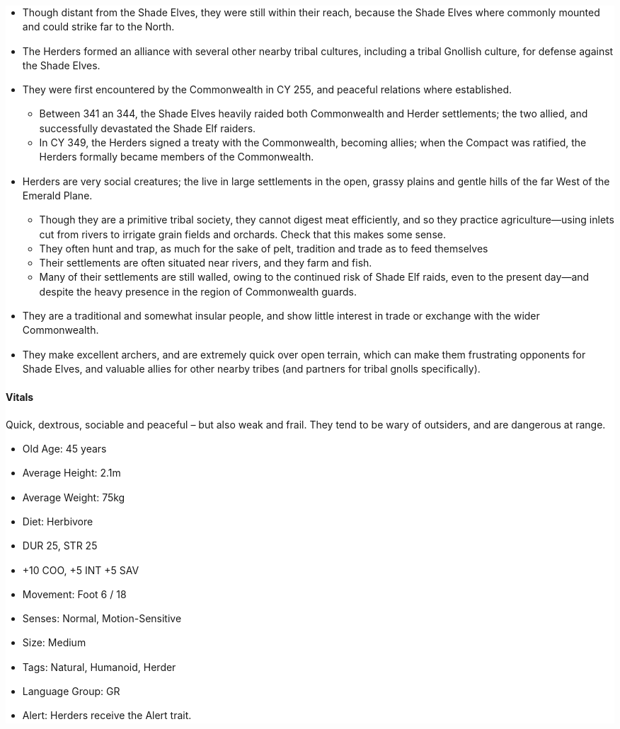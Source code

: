   - Though distant from the Shade Elves, they were still within their
    reach, because the Shade Elves where commonly mounted and could
    strike far to the North.

  - The Herders formed an alliance with several other nearby tribal
    cultures, including a tribal Gnollish culture, for defense against
    the Shade Elves.

  - They were first encountered by the Commonwealth in CY 255, and
    peaceful relations where established.
    
      - Between 341 an 344, the Shade Elves heavily raided both
        Commonwealth and Herder settlements; the two allied, and
        successfully devastated the Shade Elf raiders.
      - In CY 349, the Herders signed a treaty with the Commonwealth,
        becoming allies; when the Compact was ratified, the Herders
        formally became members of the Commonwealth.

  - Herders are very social creatures; the live in large settlements in
    the open, grassy plains and gentle hills of the far West of the
    Emerald Plane.
    
      - Though they are a primitive tribal society, they cannot digest
        meat efficiently, and so they practice agriculture—using inlets
        cut from rivers to irrigate grain fields and orchards. Check
        that this makes some sense.
      - They often hunt and trap, as much for the sake of pelt,
        tradition and trade as to feed themselves
      - Their settlements are often situated near rivers, and they farm
        and fish.
      - Many of their settlements are still walled, owing to the
        continued risk of Shade Elf raids, even to the present day—and
        despite the heavy presence in the region of Commonwealth guards.

  - They are a traditional and somewhat insular people, and show little
    interest in trade or exchange with the wider Commonwealth.

  - They make excellent archers, and are extremely quick over open
    terrain, which can make them frustrating opponents for Shade Elves,
    and valuable allies for other nearby tribes (and partners for tribal
    gnolls specifically).

#### Vitals

Quick, dextrous, sociable and peaceful – but also weak and frail.
They tend to be wary of outsiders, and are dangerous at range.

- Old Age: 45 years
- Average Height: 2.1m
- Average Weight: 75kg
- Diet: Herbivore

- DUR 25, STR 25
- \+10 COO, +5 INT +5 SAV
- Movement: Foot 6 / 18
- Senses: Normal, Motion-Sensitive
- Size: Medium
- Tags: Natural, Humanoid, Herder
- Language Group: GR
- Alert: Herders receive the Alert trait.
